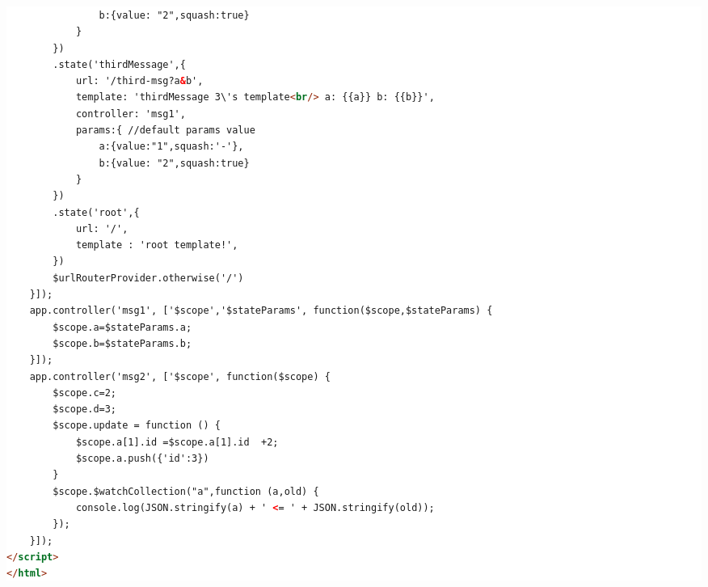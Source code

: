 ```html
                b:{value: "2",squash:true}
            }
        }) 
        .state('thirdMessage',{
            url: '/third-msg?a&b',
            template: 'thirdMessage 3\'s template<br/> a: {{a}} b: {{b}}',            
            controller: 'msg1',
            params:{ //default params value
                a:{value:"1",squash:'-'},
                b:{value: "2",squash:true}
            }
        }) 
        .state('root',{
            url: '/',
            template : 'root template!',
        })  
        $urlRouterProvider.otherwise('/')
    }]);
    app.controller('msg1', ['$scope','$stateParams', function($scope,$stateParams) {
		$scope.a=$stateParams.a;        
		$scope.b=$stateParams.b;
    }]);
	app.controller('msg2', ['$scope', function($scope) {
		$scope.c=2;
		$scope.d=3;
		$scope.update = function () {
			$scope.a[1].id =$scope.a[1].id  +2;
			$scope.a.push({'id':3})
		}
		$scope.$watchCollection("a",function (a,old) {
			console.log(JSON.stringify(a) + ' <= ' + JSON.stringify(old));
		});
	}]);
</script>
</html>
```
